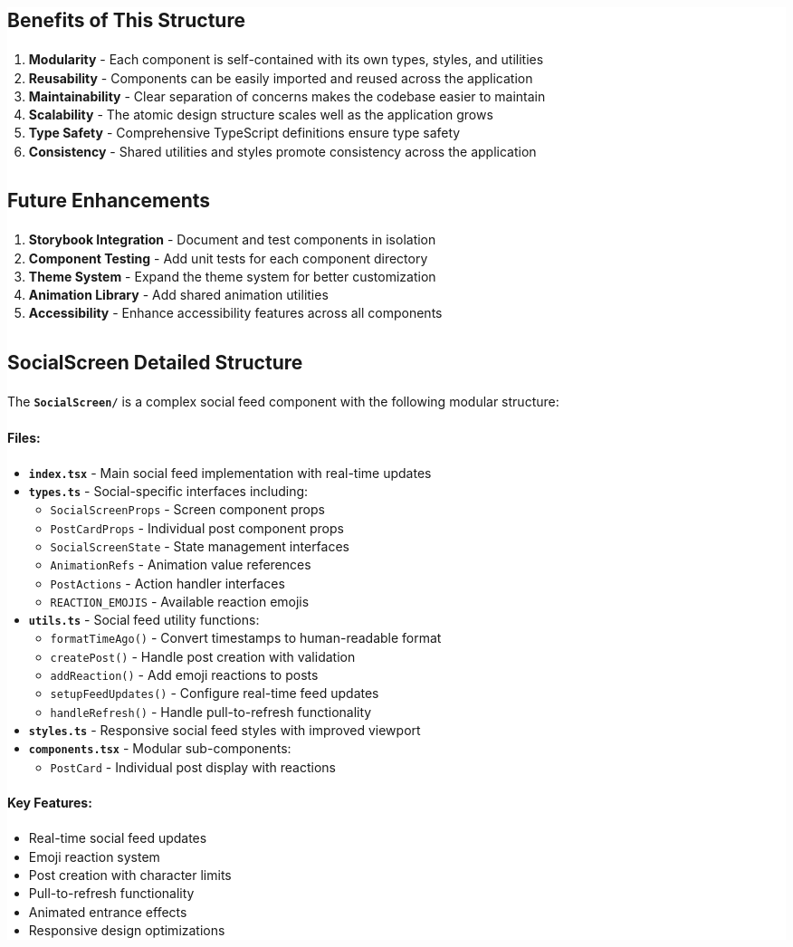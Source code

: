## Benefits of This Structure

1. **Modularity** - Each component is self-contained with its own types, styles, and utilities
2. **Reusability** - Components can be easily imported and reused across the application
3. **Maintainability** - Clear separation of concerns makes the codebase easier to maintain
4. **Scalability** - The atomic design structure scales well as the application grows
5. **Type Safety** - Comprehensive TypeScript definitions ensure type safety
6. **Consistency** - Shared utilities and styles promote consistency across the application

## Future Enhancements

1. **Storybook Integration** - Document and test components in isolation
2. **Component Testing** - Add unit tests for each component directory
3. **Theme System** - Expand the theme system for better customization
4. **Animation Library** - Add shared animation utilities
5. **Accessibility** - Enhance accessibility features across all components

## SocialScreen Detailed Structure

The **`SocialScreen/`** is a complex social feed component with the following modular structure:

#### Files:
- **`index.tsx`** - Main social feed implementation with real-time updates
- **`types.ts`** - Social-specific interfaces including:
  - `SocialScreenProps` - Screen component props
  - `PostCardProps` - Individual post component props  
  - `SocialScreenState` - State management interfaces
  - `AnimationRefs` - Animation value references
  - `PostActions` - Action handler interfaces
  - `REACTION_EMOJIS` - Available reaction emojis
- **`utils.ts`** - Social feed utility functions:
  - `formatTimeAgo()` - Convert timestamps to human-readable format
  - `createPost()` - Handle post creation with validation
  - `addReaction()` - Add emoji reactions to posts
  - `setupFeedUpdates()` - Configure real-time feed updates
  - `handleRefresh()` - Handle pull-to-refresh functionality
- **`styles.ts`** - Responsive social feed styles with improved viewport
- **`components.tsx`** - Modular sub-components:
  - `PostCard` - Individual post display with reactions

#### Key Features:
- Real-time social feed updates
- Emoji reaction system
- Post creation with character limits
- Pull-to-refresh functionality
- Animated entrance effects
- Responsive design optimizations
